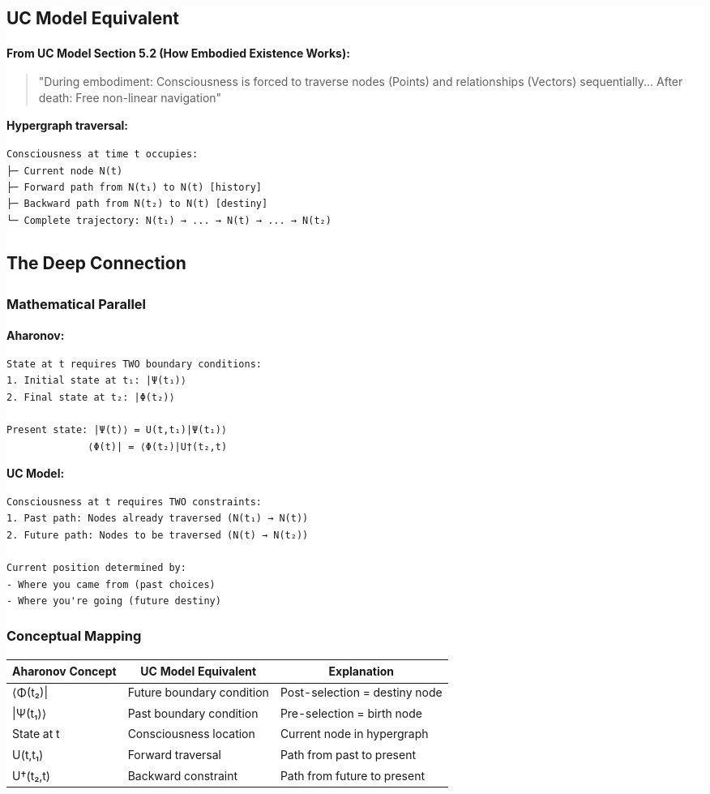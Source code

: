 ## UC Model Equivalent

**From UC Model Section 5.2 (How Embodied Existence Works):**

> "During embodiment: Consciousness is forced to traverse nodes (Points) and relationships (Vectors) sequentially... After death: Free non-linear navigation"

**Hypergraph traversal:**
```
Consciousness at time t occupies:
├─ Current node N(t)
├─ Forward path from N(t₁) to N(t) [history]
├─ Backward path from N(t₂) to N(t) [destiny]
└─ Complete trajectory: N(t₁) → ... → N(t) → ... → N(t₂)
```

## The Deep Connection

### Mathematical Parallel

**Aharonov:**
```
State at t requires TWO boundary conditions:
1. Initial state at t₁: |Ψ(t₁)⟩
2. Final state at t₂: |Φ(t₂)⟩

Present state: |Ψ(t)⟩ = U(t,t₁)|Ψ(t₁)⟩
              ⟨Φ(t)| = ⟨Φ(t₂)|U†(t₂,t)
```

**UC Model:**
```
Consciousness at t requires TWO constraints:
1. Past path: Nodes already traversed (N(t₁) → N(t))
2. Future path: Nodes to be traversed (N(t) → N(t₂))

Current position determined by:
- Where you came from (past choices)
- Where you're going (future destiny)
```

### Conceptual Mapping

| Aharonov Concept | UC Model Equivalent | Explanation |
|------------------|---------------------|-------------|
| ⟨Φ(t₂)\| | Future boundary condition | Post-selection = destiny node |
| \|Ψ(t₁)⟩ | Past boundary condition | Pre-selection = birth node |
| State at t | Consciousness location | Current node in hypergraph |
| U(t,t₁) | Forward traversal | Path from past to present |
| U†(t₂,t) | Backward constraint | Path from future to present |
